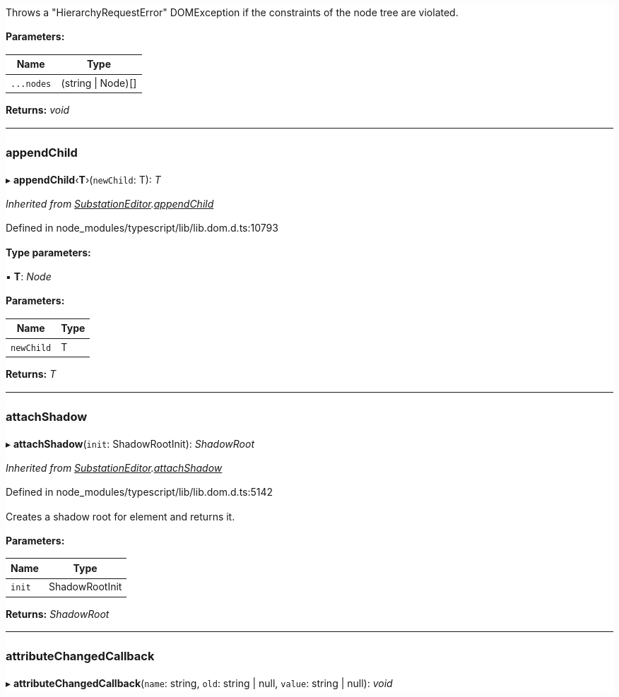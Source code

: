 Throws a "HierarchyRequestError" DOMException if the constraints of the node tree are violated.

**Parameters:**

Name | Type |
------ | ------ |
`...nodes` | (string &#124; Node)[] |

**Returns:** *void*

___

###  appendChild

▸ **appendChild**‹**T**›(`newChild`: T): *T*

*Inherited from [SubstationEditor](_editors_substationeditor_.substationeditor.md).[appendChild](_editors_substationeditor_.substationeditor.md#appendchild)*

Defined in node_modules/typescript/lib/lib.dom.d.ts:10793

**Type parameters:**

▪ **T**: *Node*

**Parameters:**

Name | Type |
------ | ------ |
`newChild` | T |

**Returns:** *T*

___

###  attachShadow

▸ **attachShadow**(`init`: ShadowRootInit): *ShadowRoot*

*Inherited from [SubstationEditor](_editors_substationeditor_.substationeditor.md).[attachShadow](_editors_substationeditor_.substationeditor.md#attachshadow)*

Defined in node_modules/typescript/lib/lib.dom.d.ts:5142

Creates a shadow root for element and returns it.

**Parameters:**

Name | Type |
------ | ------ |
`init` | ShadowRootInit |

**Returns:** *ShadowRoot*

___

###  attributeChangedCallback

▸ **attributeChangedCallback**(`name`: string, `old`: string | null, `value`: string | null): *void*
